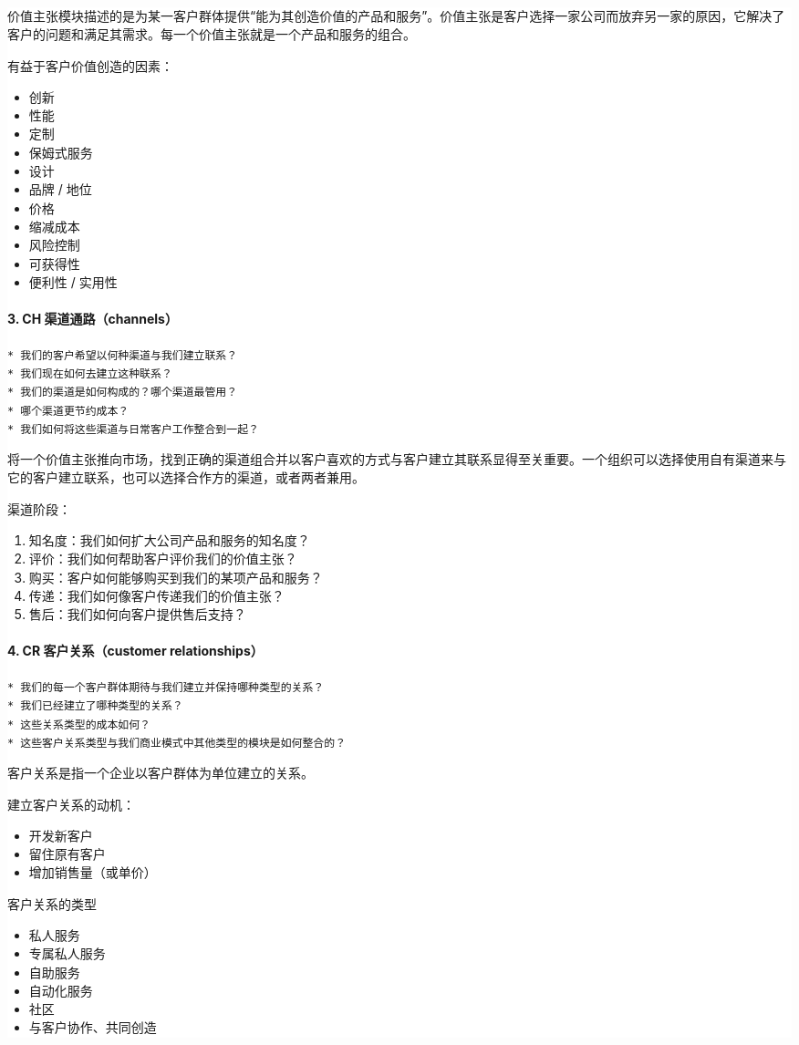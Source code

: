 价值主张模块描述的是为某一客户群体提供“能为其创造价值的产品和服务”。价值主张是客户选择一家公司而放弃另一家的原因，它解决了客户的问题和满足其需求。每一个价值主张就是一个产品和服务的组合。

有益于客户价值创造的因素：

* 创新
* 性能
* 定制
* 保姆式服务
* 设计
* 品牌 / 地位
* 价格
* 缩减成本
* 风险控制
* 可获得性
* 便利性 / 实用性

#### 3. CH 渠道通路（channels）

	* 我们的客户希望以何种渠道与我们建立联系？
	* 我们现在如何去建立这种联系？
	* 我们的渠道是如何构成的？哪个渠道最管用？
	* 哪个渠道更节约成本？
	* 我们如何将这些渠道与日常客户工作整合到一起？

将一个价值主张推向市场，找到正确的渠道组合并以客户喜欢的方式与客户建立其联系显得至关重要。一个组织可以选择使用自有渠道来与它的客户建立联系，也可以选择合作方的渠道，或者两者兼用。

渠道阶段：

1. 知名度：我们如何扩大公司产品和服务的知名度？
2. 评价：我们如何帮助客户评价我们的价值主张？
3. 购买：客户如何能够购买到我们的某项产品和服务？
4. 传递：我们如何像客户传递我们的价值主张？
5. 售后：我们如何向客户提供售后支持？

#### 4. CR 客户关系（customer relationships）

	* 我们的每一个客户群体期待与我们建立并保持哪种类型的关系？
	* 我们已经建立了哪种类型的关系？
	* 这些关系类型的成本如何？
	* 这些客户关系类型与我们商业模式中其他类型的模块是如何整合的？

客户关系是指一个企业以客户群体为单位建立的关系。

建立客户关系的动机：

* 开发新客户
* 留住原有客户
* 增加销售量（或单价）

客户关系的类型

* 私人服务
* 专属私人服务
* 自助服务
* 自动化服务
* 社区
* 与客户协作、共同创造

